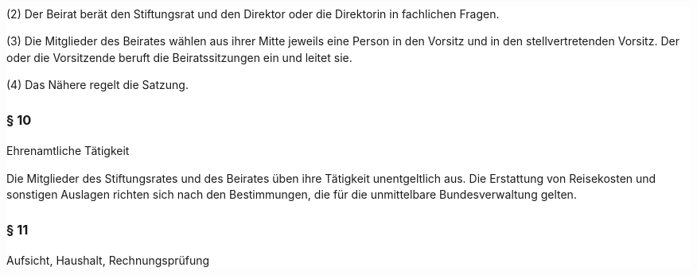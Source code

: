 </div>

<div class="jurAbsatz">

(2) Der Beirat berät den Stiftungsrat und den Direktor oder die
Direktorin in fachlichen Fragen.

</div>

<div class="jurAbsatz">

(3) Die Mitglieder des Beirates wählen aus ihrer Mitte jeweils eine
Person in den Vorsitz und in den stellvertretenden Vorsitz. Der oder die
Vorsitzende beruft die Beiratssitzungen ein und leitet sie.

</div>

<div class="jurAbsatz">

(4) Das Nähere regelt die Satzung.

</div>

</div>

</div>

</div>

<span id="BJNR213800001BJNE001000000.html"></span>

### § 10  
Ehrenamtliche Tätigkeit

<div>

<div class="jnhtml">

<div>

<div class="jurAbsatz">

Die Mitglieder des Stiftungsrates und des Beirates üben ihre Tätigkeit
unentgeltlich aus. Die Erstattung von Reisekosten und sonstigen Auslagen
richten sich nach den Bestimmungen, die für die unmittelbare
Bundesverwaltung gelten.

</div>

</div>

</div>

</div>

<span id="BJNR213800001BJNE001100000.html"></span>

### § 11  
Aufsicht, Haushalt, Rechnungsprüfung

<div>
